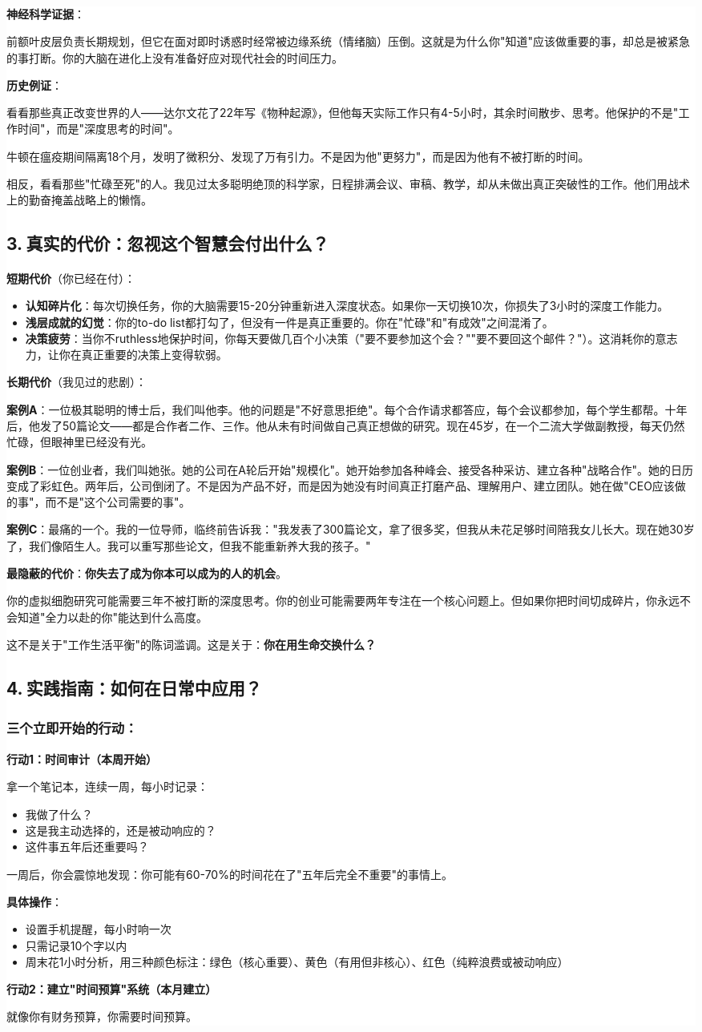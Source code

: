 **神经科学证据**：

前额叶皮层负责长期规划，但它在面对即时诱惑时经常被边缘系统（情绪脑）压倒。这就是为什么你"知道"应该做重要的事，却总是被紧急的事打断。你的大脑在进化上没有准备好应对现代社会的时间压力。

**历史例证**：

看看那些真正改变世界的人——达尔文花了22年写《物种起源》，但他每天实际工作只有4-5小时，其余时间散步、思考。他保护的不是"工作时间"，而是"深度思考的时间"。

牛顿在瘟疫期间隔离18个月，发明了微积分、发现了万有引力。不是因为他"更努力"，而是因为他有不被打断的时间。

相反，看看那些"忙碌至死"的人。我见过太多聪明绝顶的科学家，日程排满会议、审稿、教学，却从未做出真正突破性的工作。他们用战术上的勤奋掩盖战略上的懒惰。

## 3. 真实的代价：忽视这个智慧会付出什么？

**短期代价**（你已经在付）：

- **认知碎片化**：每次切换任务，你的大脑需要15-20分钟重新进入深度状态。如果你一天切换10次，你损失了3小时的深度工作能力。
- **浅层成就的幻觉**：你的to-do list都打勾了，但没有一件是真正重要的。你在"忙碌"和"有成效"之间混淆了。
- **决策疲劳**：当你不ruthless地保护时间，你每天要做几百个小决策（"要不要参加这个会？""要不要回这个邮件？"）。这消耗你的意志力，让你在真正重要的决策上变得软弱。

**长期代价**（我见过的悲剧）：

**案例A**：一位极其聪明的博士后，我们叫他李。他的问题是"不好意思拒绝"。每个合作请求都答应，每个会议都参加，每个学生都帮。十年后，他发了50篇论文——都是合作者二作、三作。他从未有时间做自己真正想做的研究。现在45岁，在一个二流大学做副教授，每天仍然忙碌，但眼神里已经没有光。

**案例B**：一位创业者，我们叫她张。她的公司在A轮后开始"规模化"。她开始参加各种峰会、接受各种采访、建立各种"战略合作"。她的日历变成了彩虹色。两年后，公司倒闭了。不是因为产品不好，而是因为她没有时间真正打磨产品、理解用户、建立团队。她在做"CEO应该做的事"，而不是"这个公司需要的事"。

**案例C**：最痛的一个。我的一位导师，临终前告诉我："我发表了300篇论文，拿了很多奖，但我从未花足够时间陪我女儿长大。现在她30岁了，我们像陌生人。我可以重写那些论文，但我不能重新养大我的孩子。"

**最隐蔽的代价**：**你失去了成为你本可以成为的人的机会**。

你的虚拟细胞研究可能需要三年不被打断的深度思考。你的创业可能需要两年专注在一个核心问题上。但如果你把时间切成碎片，你永远不会知道"全力以赴的你"能达到什么高度。

这不是关于"工作生活平衡"的陈词滥调。这是关于：**你在用生命交换什么？**

## 4. 实践指南：如何在日常中应用？

### 三个立即开始的行动：

**行动1：时间审计（本周开始）**

拿一个笔记本，连续一周，每小时记录：
- 我做了什么？
- 这是我主动选择的，还是被动响应的？
- 这件事五年后还重要吗？

一周后，你会震惊地发现：你可能有60-70%的时间花在了"五年后完全不重要"的事情上。

**具体操作**：
- 设置手机提醒，每小时响一次
- 只需记录10个字以内
- 周末花1小时分析，用三种颜色标注：绿色（核心重要）、黄色（有用但非核心）、红色（纯粹浪费或被动响应）

**行动2：建立"时间预算"系统（本月建立）**

就像你有财务预算，你需要时间预算。
